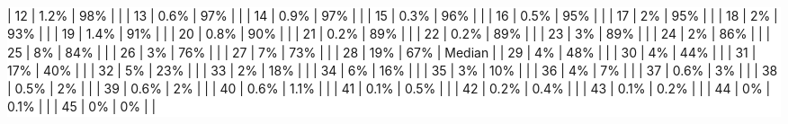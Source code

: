 | 12 | 1.2% | 98% |  |
| 13 | 0.6% | 97% |  |
| 14 | 0.9% | 97% |  |
| 15 | 0.3% | 96% |  |
| 16 | 0.5% | 95% |  |
| 17 | 2% | 95% |  |
| 18 | 2% | 93% |  |
| 19 | 1.4% | 91% |  |
| 20 | 0.8% | 90% |  |
| 21 | 0.2% | 89% |  |
| 22 | 0.2% | 89% |  |
| 23 | 3% | 89% |  |
| 24 | 2% | 86% |  |
| 25 | 8% | 84% |  |
| 26 | 3% | 76% |  |
| 27 | 7% | 73% |  |
| 28 | 19% | 67% | Median |
| 29 | 4% | 48% |  |
| 30 | 4% | 44% |  |
| 31 | 17% | 40% |  |
| 32 | 5% | 23% |  |
| 33 | 2% | 18% |  |
| 34 | 6% | 16% |  |
| 35 | 3% | 10% |  |
| 36 | 4% | 7% |  |
| 37 | 0.6% | 3% |  |
| 38 | 0.5% | 2% |  |
| 39 | 0.6% | 2% |  |
| 40 | 0.6% | 1.1% |  |
| 41 | 0.1% | 0.5% |  |
| 42 | 0.2% | 0.4% |  |
| 43 | 0.1% | 0.2% |  |
| 44 | 0% | 0.1% |  |
| 45 | 0% | 0% |  |
